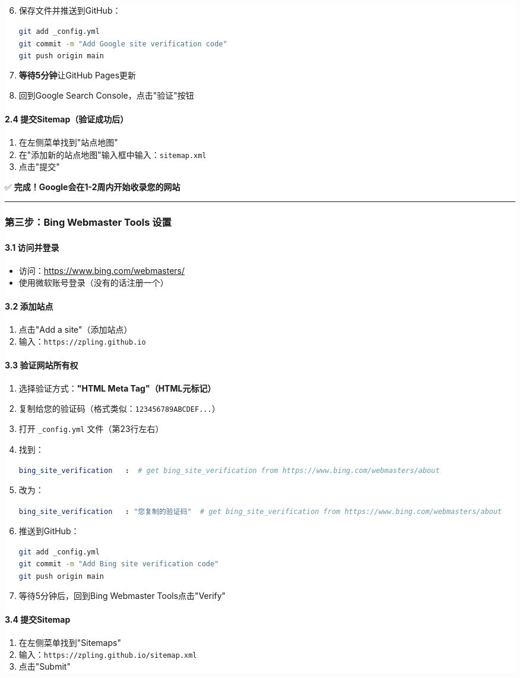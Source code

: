 6. 保存文件并推送到GitHub：
   ```bash
   git add _config.yml
   git commit -m "Add Google site verification code"
   git push origin main
   ```

7. **等待5分钟**让GitHub Pages更新

8. 回到Google Search Console，点击"验证"按钮

#### 2.4 提交Sitemap（验证成功后）
1. 在左侧菜单找到"站点地图"
2. 在"添加新的站点地图"输入框中输入：`sitemap.xml`
3. 点击"提交"

✅ **完成！Google会在1-2周内开始收录您的网站**

---

### 第三步：Bing Webmaster Tools 设置

#### 3.1 访问并登录
- 访问：https://www.bing.com/webmasters/
- 使用微软账号登录（没有的话注册一个）

#### 3.2 添加站点
1. 点击"Add a site"（添加站点）
2. 输入：`https://zpling.github.io`

#### 3.3 验证网站所有权
1. 选择验证方式：**"HTML Meta Tag"（HTML元标记）**
2. 复制给您的验证码（格式类似：`123456789ABCDEF...`）
3. 打开 `_config.yml` 文件（第23行左右）
4. 找到：
   ```yaml
   bing_site_verification   :  # get bing_site_verification from https://www.bing.com/webmasters/about
   ```
5. 改为：
   ```yaml
   bing_site_verification   : "您复制的验证码"  # get bing_site_verification from https://www.bing.com/webmasters/about
   ```

6. 推送到GitHub：
   ```bash
   git add _config.yml
   git commit -m "Add Bing site verification code"
   git push origin main
   ```

7. 等待5分钟后，回到Bing Webmaster Tools点击"Verify"

#### 3.4 提交Sitemap
1. 在左侧菜单找到"Sitemaps"
2. 输入：`https://zpling.github.io/sitemap.xml`
3. 点击"Submit"
